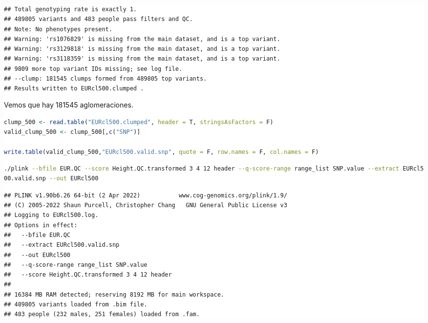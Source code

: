     ## Total genotyping rate is exactly 1.
    ## 489805 variants and 483 people pass filters and QC.
    ## Note: No phenotypes present.
    ## Warning: 'rs1076829' is missing from the main dataset, and is a top variant.
    ## Warning: 'rs3129818' is missing from the main dataset, and is a top variant.
    ## Warning: 'rs3118359' is missing from the main dataset, and is a top variant.
    ## 9809 more top variant IDs missing; see log file.
    ## --clump: 181545 clumps formed from 489805 top variants.
    ## Results written to EURcl500.clumped .

Vemos que hay 181545 aglomeraciones.

``` r
clump_500 <- read.table("EURcl500.clumped", header = T, stringsAsFactors = F)
valid_clump_500 <- clump_500[,c("SNP")]

write.table(valid_clump_500,"EURcl500.valid.snp", quote = F, row.names = F, col.names = F)
```

``` bash
./plink --bfile EUR.QC --score Height.QC.transformed 3 4 12 header --q-score-range range_list SNP.value --extract EURcl500.valid.snp --out EURcl500
```

    ## PLINK v1.90b6.26 64-bit (2 Apr 2022)           www.cog-genomics.org/plink/1.9/
    ## (C) 2005-2022 Shaun Purcell, Christopher Chang   GNU General Public License v3
    ## Logging to EURcl500.log.
    ## Options in effect:
    ##   --bfile EUR.QC
    ##   --extract EURcl500.valid.snp
    ##   --out EURcl500
    ##   --q-score-range range_list SNP.value
    ##   --score Height.QC.transformed 3 4 12 header
    ## 
    ## 16384 MB RAM detected; reserving 8192 MB for main workspace.
    ## 489805 variants loaded from .bim file.
    ## 483 people (232 males, 251 females) loaded from .fam.
